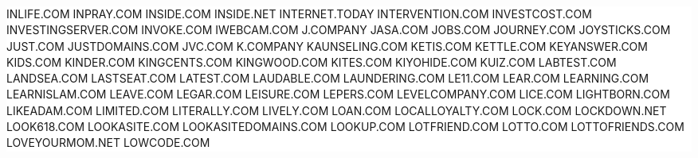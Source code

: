 INLIFE.COM
INPRAY.COM
INSIDE.COM
INSIDE.NET
INTERNET.TODAY
INTERVENTION.COM
INVESTCOST.COM
INVESTINGSERVER.COM
INVOKE.COM
IWEBCAM.COM
J.COMPANY
JASA.COM
JOBS.COM
JOURNEY.COM
JOYSTICKS.COM
JUST.COM
JUSTDOMAINS.COM
JVC.COM
K.COMPANY
KAUNSELING.COM
KETIS.COM
KETTLE.COM
KEYANSWER.COM
KIDS.COM
KINDER.COM
KINGCENTS.COM
KINGWOOD.COM
KITES.COM
KIYOHIDE.COM
KUIZ.COM
LABTEST.COM
LANDSEA.COM
LASTSEAT.COM
LATEST.COM
LAUDABLE.COM
LAUNDERING.COM
LE11.COM
LEAR.COM
LEARNING.COM
LEARNISLAM.COM
LEAVE.COM
LEGAR.COM
LEISURE.COM
LEPERS.COM
LEVELCOMPANY.COM
LICE.COM
LIGHTBORN.COM
LIKEADAM.COM
LIMITED.COM
LITERALLY.COM
LIVELY.COM
LOAN.COM
LOCALLOYALTY.COM
LOCK.COM
LOCKDOWN.NET
LOOK618.COM
LOOKASITE.COM
LOOKASITEDOMAINS.COM
LOOKUP.COM
LOTFRIEND.COM
LOTTO.COM
LOTTOFRIENDS.COM
LOVEYOURMOM.NET
LOWCODE.COM